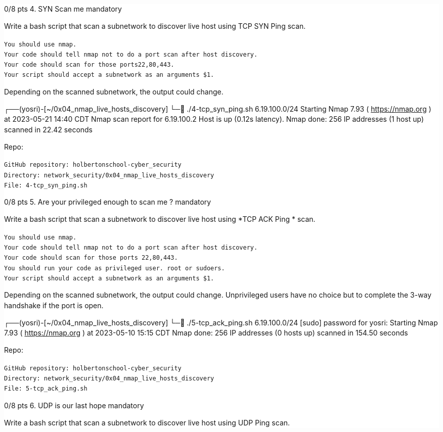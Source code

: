 0/8 pts
4. SYN Scan me
mandatory

Write a bash script that scan a subnetwork to discover live host using TCP SYN Ping scan.

    You should use nmap.
    Your code should tell nmap not to do a port scan after host discovery.
    Your code should scan for those ports22,80,443.
    Your script should accept a subnetwork as an arguments $1.

Depending on the scanned subnetwork, the output could change.

┌──(yosri)-[~/0x04_nmap_live_hosts_discovery]
└─🏴 ./4-tcp_syn_ping.sh 6.19.100.0/24
Starting Nmap 7.93 ( https://nmap.org ) at 2023-05-21 14:40 CDT
Nmap scan report for 6.19.100.2
Host is up (0.12s latency).
Nmap done: 256 IP addresses (1 host up) scanned in 22.42 seconds

Repo:

    GitHub repository: holbertonschool-cyber_security
    Directory: network_security/0x04_nmap_live_hosts_discovery
    File: 4-tcp_syn_ping.sh

0/8 pts
5. Are your privileged enough to scan me ?
mandatory

Write a bash script that scan a subnetwork to discover live host using *TCP ACK Ping * scan.

    You should use nmap.
    Your code should tell nmap not to do a port scan after host discovery.
    Your code should scan for those ports 22,80,443.
    You should run your code as privileged user. root or sudoers.
    Your script should accept a subnetwork as an arguments $1.

Depending on the scanned subnetwork, the output could change. Unprivileged users have no choice but to complete the 3-way handshake if the port is open.

┌──(yosri)-[~/0x04_nmap_live_hosts_discovery]
└─🏴 ./5-tcp_ack_ping.sh 6.19.100.0/24
[sudo] password for yosri:
Starting Nmap 7.93 ( https://nmap.org ) at 2023-05-10 15:15 CDT
Nmap done: 256 IP addresses (0 hosts up) scanned in 154.50 seconds

Repo:

    GitHub repository: holbertonschool-cyber_security
    Directory: network_security/0x04_nmap_live_hosts_discovery
    File: 5-tcp_ack_ping.sh

0/8 pts
6. UDP is our last hope
mandatory

Write a bash script that scan a subnetwork to discover live host using UDP Ping scan.
